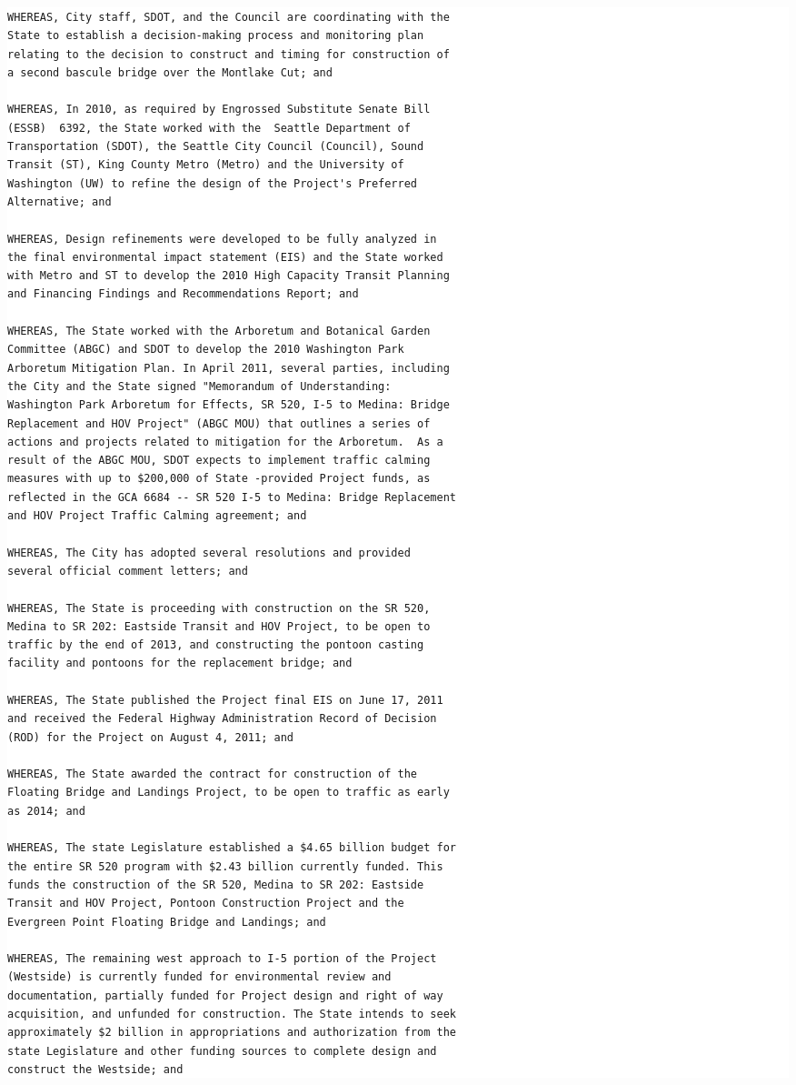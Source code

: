     WHEREAS, City staff, SDOT, and the Council are coordinating with the  
    State to establish a decision-making process and monitoring plan  
    relating to the decision to construct and timing for construction of  
    a second bascule bridge over the Montlake Cut; and  
  
    WHEREAS, In 2010, as required by Engrossed Substitute Senate Bill  
    (ESSB)  6392, the State worked with the  Seattle Department of  
    Transportation (SDOT), the Seattle City Council (Council), Sound  
    Transit (ST), King County Metro (Metro) and the University of  
    Washington (UW) to refine the design of the Project's Preferred  
    Alternative; and  
  
    WHEREAS, Design refinements were developed to be fully analyzed in  
    the final environmental impact statement (EIS) and the State worked  
    with Metro and ST to develop the 2010 High Capacity Transit Planning  
    and Financing Findings and Recommendations Report; and  
  
    WHEREAS, The State worked with the Arboretum and Botanical Garden  
    Committee (ABGC) and SDOT to develop the 2010 Washington Park  
    Arboretum Mitigation Plan. In April 2011, several parties, including  
    the City and the State signed "Memorandum of Understanding:  
    Washington Park Arboretum for Effects, SR 520, I-5 to Medina: Bridge  
    Replacement and HOV Project" (ABGC MOU) that outlines a series of  
    actions and projects related to mitigation for the Arboretum.  As a  
    result of the ABGC MOU, SDOT expects to implement traffic calming  
    measures with up to $200,000 of State -provided Project funds, as  
    reflected in the GCA 6684 -- SR 520 I-5 to Medina: Bridge Replacement  
    and HOV Project Traffic Calming agreement; and  
  
    WHEREAS, The City has adopted several resolutions and provided  
    several official comment letters; and  
  
    WHEREAS, The State is proceeding with construction on the SR 520,  
    Medina to SR 202: Eastside Transit and HOV Project, to be open to  
    traffic by the end of 2013, and constructing the pontoon casting  
    facility and pontoons for the replacement bridge; and  
  
    WHEREAS, The State published the Project final EIS on June 17, 2011  
    and received the Federal Highway Administration Record of Decision  
    (ROD) for the Project on August 4, 2011; and  
  
    WHEREAS, The State awarded the contract for construction of the  
    Floating Bridge and Landings Project, to be open to traffic as early  
    as 2014; and  
  
    WHEREAS, The state Legislature established a $4.65 billion budget for  
    the entire SR 520 program with $2.43 billion currently funded. This  
    funds the construction of the SR 520, Medina to SR 202: Eastside  
    Transit and HOV Project, Pontoon Construction Project and the  
    Evergreen Point Floating Bridge and Landings; and  
  
    WHEREAS, The remaining west approach to I-5 portion of the Project  
    (Westside) is currently funded for environmental review and  
    documentation, partially funded for Project design and right of way  
    acquisition, and unfunded for construction. The State intends to seek  
    approximately $2 billion in appropriations and authorization from the  
    state Legislature and other funding sources to complete design and  
    construct the Westside; and  
  